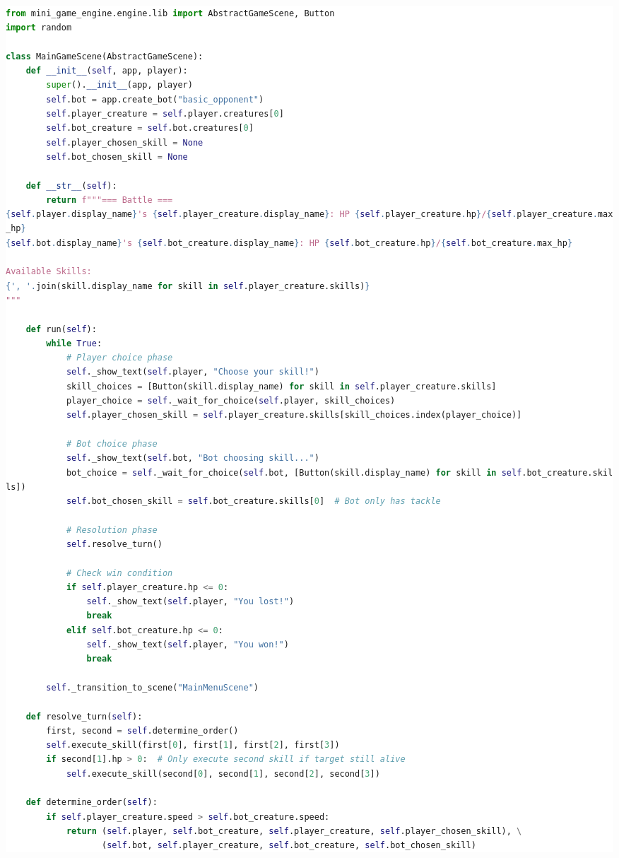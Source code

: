 
```python main_game/scenes/main_game_scene.py
from mini_game_engine.engine.lib import AbstractGameScene, Button
import random

class MainGameScene(AbstractGameScene):
    def __init__(self, app, player):
        super().__init__(app, player)
        self.bot = app.create_bot("basic_opponent")
        self.player_creature = self.player.creatures[0]
        self.bot_creature = self.bot.creatures[0]
        self.player_chosen_skill = None
        self.bot_chosen_skill = None

    def __str__(self):
        return f"""=== Battle ===
{self.player.display_name}'s {self.player_creature.display_name}: HP {self.player_creature.hp}/{self.player_creature.max_hp}
{self.bot.display_name}'s {self.bot_creature.display_name}: HP {self.bot_creature.hp}/{self.bot_creature.max_hp}

Available Skills:
{', '.join(skill.display_name for skill in self.player_creature.skills)}
"""

    def run(self):
        while True:
            # Player choice phase
            self._show_text(self.player, "Choose your skill!")
            skill_choices = [Button(skill.display_name) for skill in self.player_creature.skills]
            player_choice = self._wait_for_choice(self.player, skill_choices)
            self.player_chosen_skill = self.player_creature.skills[skill_choices.index(player_choice)]

            # Bot choice phase
            self._show_text(self.bot, "Bot choosing skill...")
            bot_choice = self._wait_for_choice(self.bot, [Button(skill.display_name) for skill in self.bot_creature.skills])
            self.bot_chosen_skill = self.bot_creature.skills[0]  # Bot only has tackle

            # Resolution phase
            self.resolve_turn()

            # Check win condition
            if self.player_creature.hp <= 0:
                self._show_text(self.player, "You lost!")
                break
            elif self.bot_creature.hp <= 0:
                self._show_text(self.player, "You won!")
                break

        self._transition_to_scene("MainMenuScene")

    def resolve_turn(self):
        first, second = self.determine_order()
        self.execute_skill(first[0], first[1], first[2], first[3])
        if second[1].hp > 0:  # Only execute second skill if target still alive
            self.execute_skill(second[0], second[1], second[2], second[3])

    def determine_order(self):
        if self.player_creature.speed > self.bot_creature.speed:
            return (self.player, self.bot_creature, self.player_creature, self.player_chosen_skill), \
                   (self.bot, self.player_creature, self.bot_creature, self.bot_chosen_skill)
```